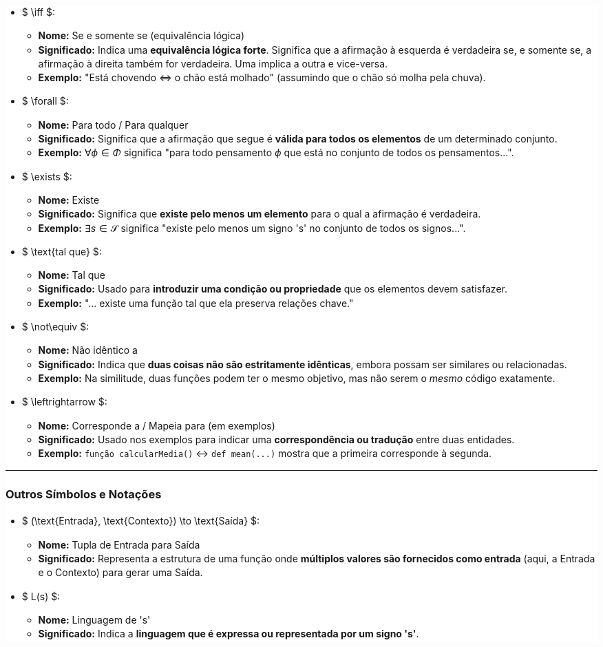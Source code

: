 * $ \iff $:
    * **Nome:** Se e somente se (equivalência lógica)
    * **Significado:** Indica uma **equivalência lógica forte**. Significa que a afirmação à esquerda é verdadeira se, e somente se, a afirmação à direita também for verdadeira. Uma implica a outra e vice-versa.
    * **Exemplo:** "Está chovendo $\iff$ o chão está molhado" (assumindo que o chão só molha pela chuva).

* $ \forall $:
    * **Nome:** Para todo / Para qualquer
    * **Significado:** Significa que a afirmação que segue é **válida para todos os elementos** de um determinado conjunto.
    * **Exemplo:** $\forall \phi \in \Phi$ significa "para todo pensamento $\phi$ que está no conjunto de todos os pensamentos...".

* $ \exists $:
    * **Nome:** Existe
    * **Significado:** Significa que **existe pelo menos um elemento** para o qual a afirmação é verdadeira.
    * **Exemplo:** $\exists s \in \mathcal{S}$ significa "existe pelo menos um signo 's' no conjunto de todos os signos...".

* $ \text{tal que} $:
    * **Nome:** Tal que
    * **Significado:** Usado para **introduzir uma condição ou propriedade** que os elementos devem satisfazer.
    * **Exemplo:** "... existe uma função tal que ela preserva relações chave."

* $ \not\equiv $:
    * **Nome:** Não idêntico a
    * **Significado:** Indica que **duas coisas não são estritamente idênticas**, embora possam ser similares ou relacionadas.
    * **Exemplo:** Na similitude, duas funções podem ter o mesmo objetivo, mas não serem o *mesmo* código exatamente.

* $ \leftrightarrow $:
    * **Nome:** Corresponde a / Mapeia para (em exemplos)
    * **Significado:** Usado nos exemplos para indicar uma **correspondência ou tradução** entre duas entidades.
    * **Exemplo:** `função calcularMedia()` $\leftrightarrow$ `def mean(...)` mostra que a primeira corresponde à segunda.

---

### Outros Símbolos e Notações

* $ (\text{Entrada}, \text{Contexto}) \to \text{Saída} $:
    * **Nome:** Tupla de Entrada para Saída
    * **Significado:** Representa a estrutura de uma função onde **múltiplos valores são fornecidos como entrada** (aqui, a Entrada e o Contexto) para gerar uma Saída.

* $ L(s) $:
    * **Nome:** Linguagem de 's'
    * **Significado:** Indica a **linguagem que é expressa ou representada por um signo 's'**.
